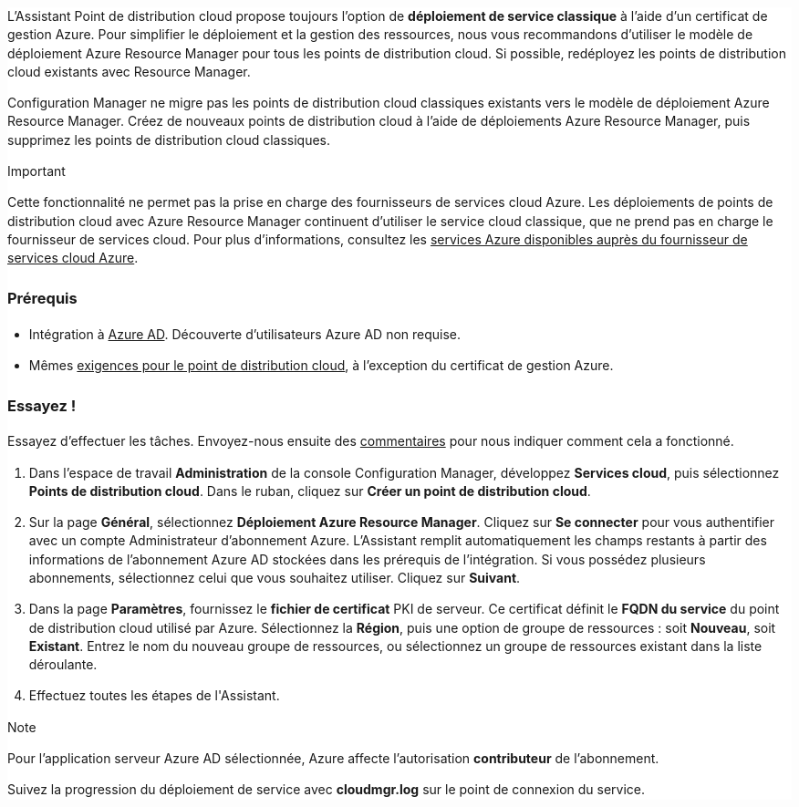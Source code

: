L’Assistant Point de distribution cloud propose toujours l’option de **déploiement de service classique** à l’aide d’un certificat de gestion Azure. Pour simplifier le déploiement et la gestion des ressources, nous vous recommandons d’utiliser le modèle de déploiement Azure Resource Manager pour tous les points de distribution cloud. Si possible, redéployez les points de distribution cloud existants avec Resource Manager.

Configuration Manager ne migre pas les points de distribution cloud classiques existants vers le modèle de déploiement Azure Resource Manager. Créez de nouveaux points de distribution cloud à l’aide de déploiements Azure Resource Manager, puis supprimez les points de distribution cloud classiques. 

> [!IMPORTANT]  
> Cette fonctionnalité ne permet pas la prise en charge des fournisseurs de services cloud Azure. Les déploiements de points de distribution cloud avec Azure Resource Manager continuent d’utiliser le service cloud classique, que ne prend pas en charge le fournisseur de services cloud. Pour plus d’informations, consultez les [services Azure disponibles auprès du fournisseur de services cloud Azure](/azure/cloud-solution-provider/overview/azure-csp-available-services).  


### <a name="prerequisites"></a>Prérequis  
- Intégration à [Azure AD](/sccm/core/clients/deploy/deploy-clients-cmg-azure). Découverte d’utilisateurs Azure AD non requise.  

- Mêmes [exigences pour le point de distribution cloud](/sccm/core/plan-design/hierarchy/use-a-cloud-based-distribution-point#BKMK_PrereqsCloudDP), à l’exception du certificat de gestion Azure.  


### <a name="try-it-out"></a>Essayez !  
 Essayez d’effectuer les tâches. Envoyez-nous ensuite des [commentaires](capabilities-in-technical-preview-1804.md#bkmk_feedback) pour nous indiquer comment cela a fonctionné.

1. Dans l’espace de travail **Administration** de la console Configuration Manager, développez **Services cloud**, puis sélectionnez **Points de distribution cloud**. Dans le ruban, cliquez sur **Créer un point de distribution cloud**.   

2. Sur la page **Général**, sélectionnez **Déploiement Azure Resource Manager**. Cliquez sur **Se connecter** pour vous authentifier avec un compte Administrateur d’abonnement Azure. L’Assistant remplit automatiquement les champs restants à partir des informations de l’abonnement Azure AD stockées dans les prérequis de l’intégration. Si vous possédez plusieurs abonnements, sélectionnez celui que vous souhaitez utiliser. Cliquez sur **Suivant**.  

3. Dans la page **Paramètres**, fournissez le **fichier de certificat** PKI de serveur. Ce certificat définit le **FQDN du service** du point de distribution cloud utilisé par Azure. Sélectionnez la **Région**, puis une option de groupe de ressources : soit **Nouveau**, soit **Existant**. Entrez le nom du nouveau groupe de ressources, ou sélectionnez un groupe de ressources existant dans la liste déroulante.  

4. Effectuez toutes les étapes de l'Assistant.  

> [!NOTE]  
> Pour l’application serveur Azure AD sélectionnée, Azure affecte l’autorisation **contributeur** de l’abonnement.  

Suivez la progression du déploiement de service avec **cloudmgr.log** sur le point de connexion du service.

